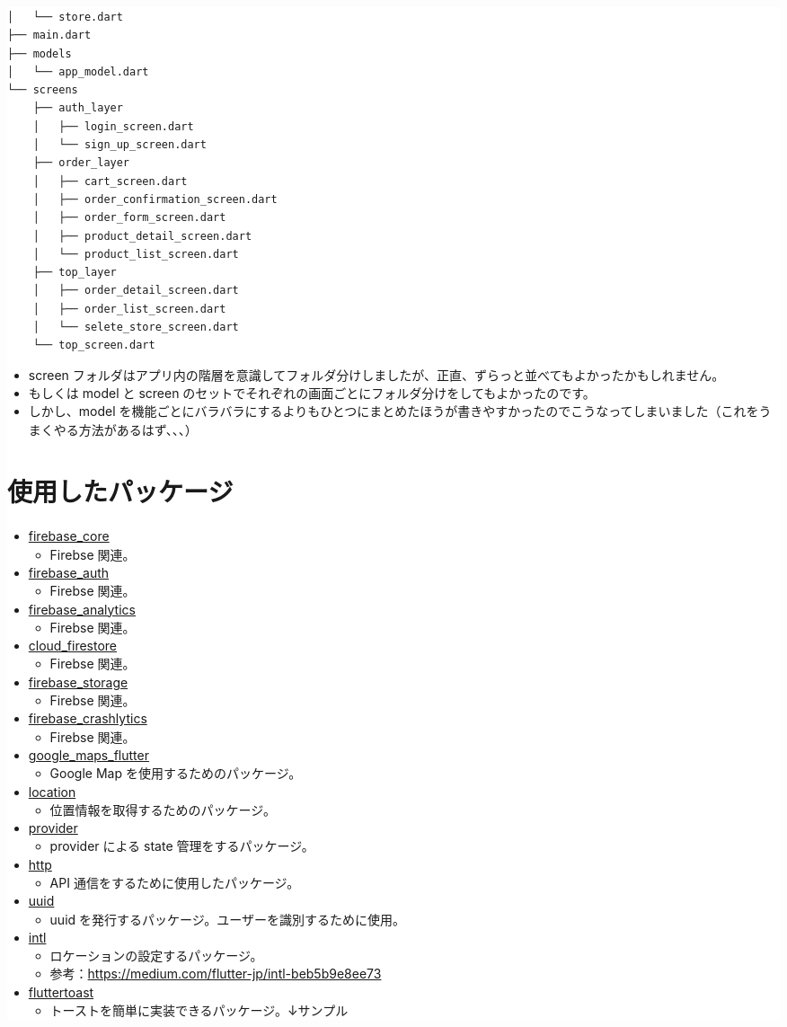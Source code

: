 ```
│   └── store.dart
├── main.dart
├── models
│   └── app_model.dart
└── screens
    ├── auth_layer
    │   ├── login_screen.dart
    │   └── sign_up_screen.dart
    ├── order_layer
    │   ├── cart_screen.dart
    │   ├── order_confirmation_screen.dart
    │   ├── order_form_screen.dart
    │   ├── product_detail_screen.dart
    │   └── product_list_screen.dart
    ├── top_layer
    │   ├── order_detail_screen.dart
    │   ├── order_list_screen.dart
    │   └── selete_store_screen.dart
    └── top_screen.dart
```

- screen フォルダはアプリ内の階層を意識してフォルダ分けしましたが、正直、ずらっと並べてもよかったかもしれません。
- もしくは model と screen のセットでそれぞれの画面ごとにフォルダ分けをしてもよかったのです。
- しかし、model を機能ごとにバラバラにするよりもひとつにまとめたほうが書きやすかったのでこうなってしまいました（これをうまくやる方法があるはず、、、）

# 使用したパッケージ

- [firebase_core](https://pub.dev/packages/firebase_core)
  - Firebse 関連。
- [firebase_auth](https://pub.dev/packages/firebase_auth)
  - Firebse 関連。
- [firebase_analytics](https://pub.dev/packages/firebase_analytics)
  - Firebse 関連。
- [cloud_firestore](https://pub.dev/packages/cloud_firestore)
  - Firebse 関連。
- [firebase_storage](https://pub.dev/packages/firebase_storage)
  - Firebse 関連。
- [firebase_crashlytics](https://pub.dev/packages/firebase_crashlytics)
  - Firebse 関連。
- [google_maps_flutter](https://pub.dev/packages/google_maps_flutter)
  - Google Map を使用するためのパッケージ。
- [location](https://pub.dev/packages/location)
  - 位置情報を取得するためのパッケージ。
- [provider](https://pub.dev/packages/provider)
  - provider による state 管理をするパッケージ。
- [http](https://pub.dev/packages/http)
  - API 通信をするために使用したパッケージ。
- [uuid](https://pub.dev/packages/uuid)
  - uuid を発行するパッケージ。ユーザーを識別するために使用。
- [intl](https://pub.dev/packages/intl)
  - ロケーションの設定するパッケージ。
  - 参考：https://medium.com/flutter-jp/intl-beb5b9e8ee73
- [fluttertoast](https://pub.dev/packages/fluttertoast)
  - トーストを簡単に実装できるパッケージ。↓サンプル

